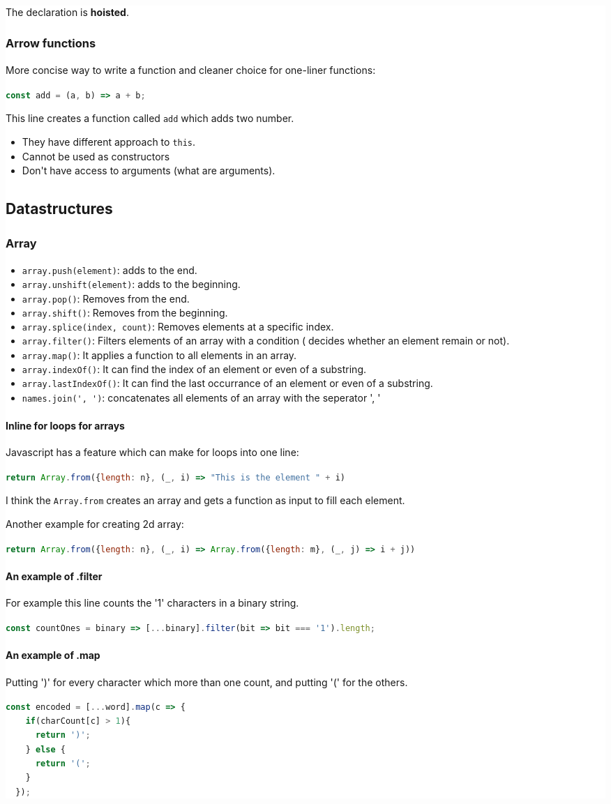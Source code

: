The declaration is **hoisted**. 

### Arrow functions

More concise way to write a function and cleaner choice for one-liner functions: 
```javascript
const add = (a, b) => a + b;
```

This line creates a function called `add` which adds two number. 

- They have different approach to `this`.
- Cannot be used as constructors
- Don't have access to arguments (what are arguments).

## Datastructures
### Array

- `array.push(element)`: adds to the end.
- `array.unshift(element)`: adds to the beginning.
- `array.pop()`: Removes from the end.
- `array.shift()`: Removes from the beginning.
- `array.splice(index, count)`: Removes elements at a specific index.
- `array.filter()`: Filters elements of an array with a condition ( decides whether an element remain or not). 
- `array.map()`: It applies a function to all elements in an array.
- `array.indexOf()`: It can find the index of an element or even of a substring.
- `array.lastIndexOf()`: It can find the last occurrance of an element or even of a substring.
- `names.join(', ')`: concatenates all elements of an array with the seperator ', '

#### Inline for loops for arrays

Javascript has a feature which can make for loops into one line:
```javascript
return Array.from({length: n}, (_, i) => "This is the element " + i)
```
I think the `Array.from` creates an array and gets a function as input to fill each element.  

Another example for creating 2d array:
```javascript
return Array.from({length: n}, (_, i) => Array.from({length: m}, (_, j) => i + j))
```

#### An example of .filter
For example this line counts the '1' characters in a binary string. 
```javascript
const countOnes = binary => [...binary].filter(bit => bit === '1').length;
```
#### An example of .map

Putting ')' for every character which more than one count, and putting '(' for the others.

```javascript
const encoded = [...word].map(c => {
    if(charCount[c] > 1){
      return ')';
    } else {
      return '(';
    }
  });
```
